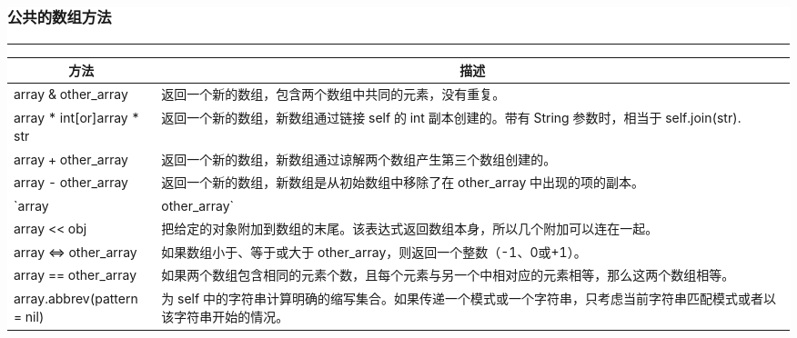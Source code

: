 ### 公共的数组方法
---

方法|描述
-|-
array & other_array | 返回一个新的数组，包含两个数组中共同的元素，没有重复。
array * int[or]array * str | 返回一个新的数组，新数组通过链接 self 的 int 副本创建的。带有 String 参数时，相当于 self.join(str).
array + other_array | 返回一个新的数组，新数组通过谅解两个数组产生第三个数组创建的。
array - other_array | 返回一个新的数组，新数组是从初始数组中移除了在 other_array 中出现的项的副本。
`array|other_array` | 通过把 other_array 加入 array 中，移除重复项，返回一个新的数组。
array << obj | 把给定的对象附加到数组的末尾。该表达式返回数组本身，所以几个附加可以连在一起。
array <=> other_array | 如果数组小于、等于或大于 other_array，则返回一个整数（-1、0或+1）。
array == other_array | 如果两个数组包含相同的元素个数，且每个元素与另一个中相对应的元素相等，那么这两个数组相等。
array.abbrev(pattern = nil) | 为 self 中的字符串计算明确的缩写集合。如果传递一个模式或一个字符串，只考虑当前字符串匹配模式或者以该字符串开始的情况。